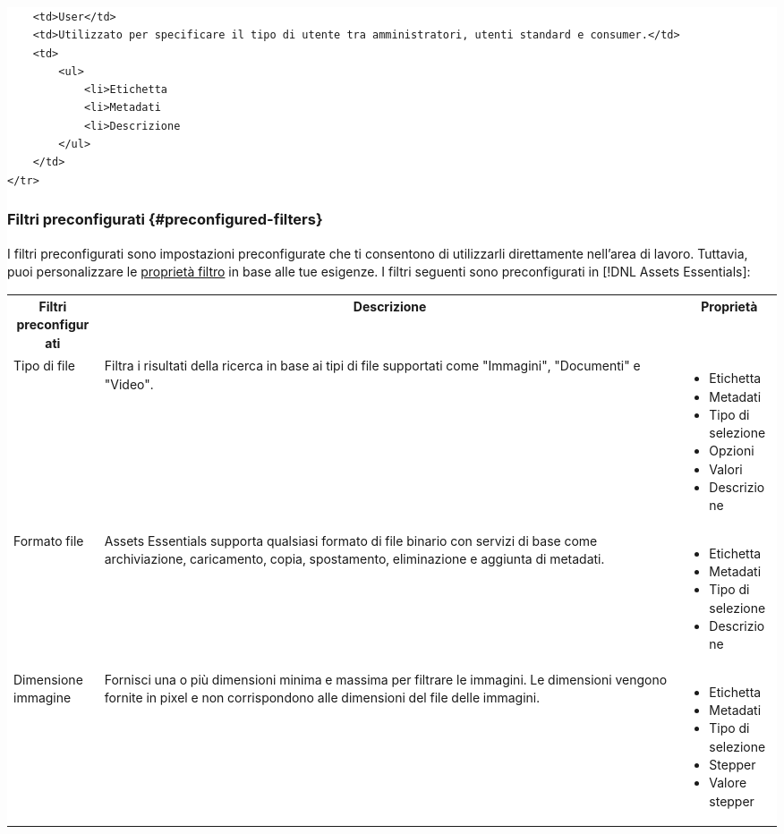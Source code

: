         <td>User</td>
        <td>Utilizzato per specificare il tipo di utente tra amministratori, utenti standard e consumer.</td>
        <td>
            <ul>
                <li>Etichetta
                <li>Metadati
                <li>Descrizione
            </ul>
        </td>
    </tr>
</table>

### Filtri preconfigurati {#preconfigured-filters}

I filtri preconfigurati sono impostazioni preconfigurate che ti consentono di utilizzarli direttamente nell’area di lavoro. Tuttavia, puoi personalizzare le [proprietà filtro](#filter-properties) in base alle tue esigenze. I filtri seguenti sono preconfigurati in [!DNL Assets Essentials]:

<table>
    <tr>
        <th>Filtri preconfigurati</th>
        <th>Descrizione</th>
        <th>Proprietà</th>
    </tr>
    <tr>
        <td>Tipo di file</td>
        <td>Filtra i risultati della ricerca in base ai tipi di file supportati come "Immagini", "Documenti" e "Video".</td>
        <td>
            <ul>
                <li>Etichetta
                <li>Metadati
                <li>Tipo di selezione
                <li>Opzioni
                <li>Valori
                <li>Descrizione
            </ul>
        </td>
    </tr>
    <tr>
        <td>Formato file</td>
        <td>Assets Essentials supporta qualsiasi formato di file binario con servizi di base come archiviazione, caricamento, copia, spostamento, eliminazione e aggiunta di metadati.</td>
        <td>
            <ul>
                <li>Etichetta
                <li>Metadati
                <li>Tipo di selezione
                <li>Descrizione
            </ul>
        </td>
    </tr>
    <tr>
        <td>Dimensione immagine</td>
        <td>Fornisci una o più dimensioni minima e massima per filtrare le immagini. Le dimensioni vengono fornite in pixel e non corrispondono alle dimensioni del file delle immagini.</td>
        <td>
            <ul>
                <li>Etichetta
                <li>Metadati
                <li>Tipo di selezione
                <li>Stepper
                <li>Valore stepper